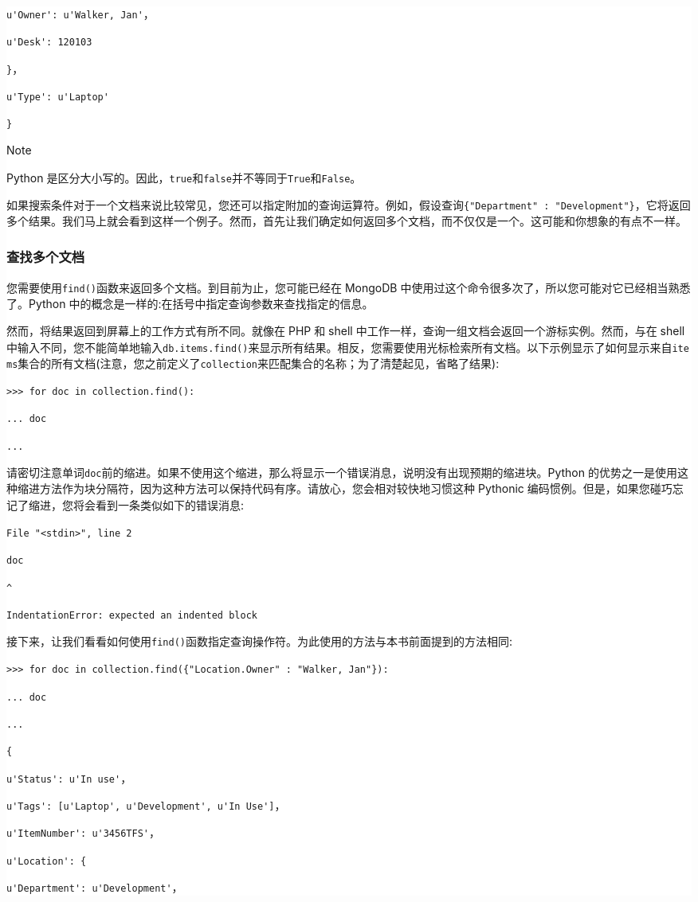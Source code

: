 `u'Owner': u'Walker, Jan'`，

`u'Desk': 120103`

`}`，

`u'Type': u'Laptop'`

`}`

Note

Python 是区分大小写的。因此，`true`和`false`并不等同于`True`和`False`。

如果搜索条件对于一个文档来说比较常见，您还可以指定附加的查询运算符。例如，假设查询`{"Department" : "Development"}`，它将返回多个结果。我们马上就会看到这样一个例子。然而，首先让我们确定如何返回多个文档，而不仅仅是一个。这可能和你想象的有点不一样。

### 查找多个文档

您需要使用`find()`函数来返回多个文档。到目前为止，您可能已经在 MongoDB 中使用过这个命令很多次了，所以您可能对它已经相当熟悉了。Python 中的概念是一样的:在括号中指定查询参数来查找指定的信息。

然而，将结果返回到屏幕上的工作方式有所不同。就像在 PHP 和 shell 中工作一样，查询一组文档会返回一个游标实例。然而，与在 shell 中输入不同，您不能简单地输入`db.items.find()`来显示所有结果。相反，您需要使用光标检索所有文档。以下示例显示了如何显示来自`items`集合的所有文档(注意，您之前定义了`collection`来匹配集合的名称；为了清楚起见，省略了结果):

`>>> for doc in collection.find():`

`... doc`

`...`

请密切注意单词`doc`前的缩进。如果不使用这个缩进，那么将显示一个错误消息，说明没有出现预期的缩进块。Python 的优势之一是使用这种缩进方法作为块分隔符，因为这种方法可以保持代码有序。请放心，您会相对较快地习惯这种 Pythonic 编码惯例。但是，如果您碰巧忘记了缩进，您将会看到一条类似如下的错误消息:

`File "<stdin>", line 2`

`doc`

`^`

`IndentationError: expected an indented block`

接下来，让我们看看如何使用`find()`函数指定查询操作符。为此使用的方法与本书前面提到的方法相同:

`>>> for doc in collection.find({"Location.Owner" : "Walker, Jan"}):`

`... doc`

`...`

`{`

`u'Status': u'In use'`，

`u'Tags': [u'Laptop', u'Development', u'In Use']`，

`u'ItemNumber': u'3456TFS'`，

`u'Location': {`

`u'Department': u'Development'`，

